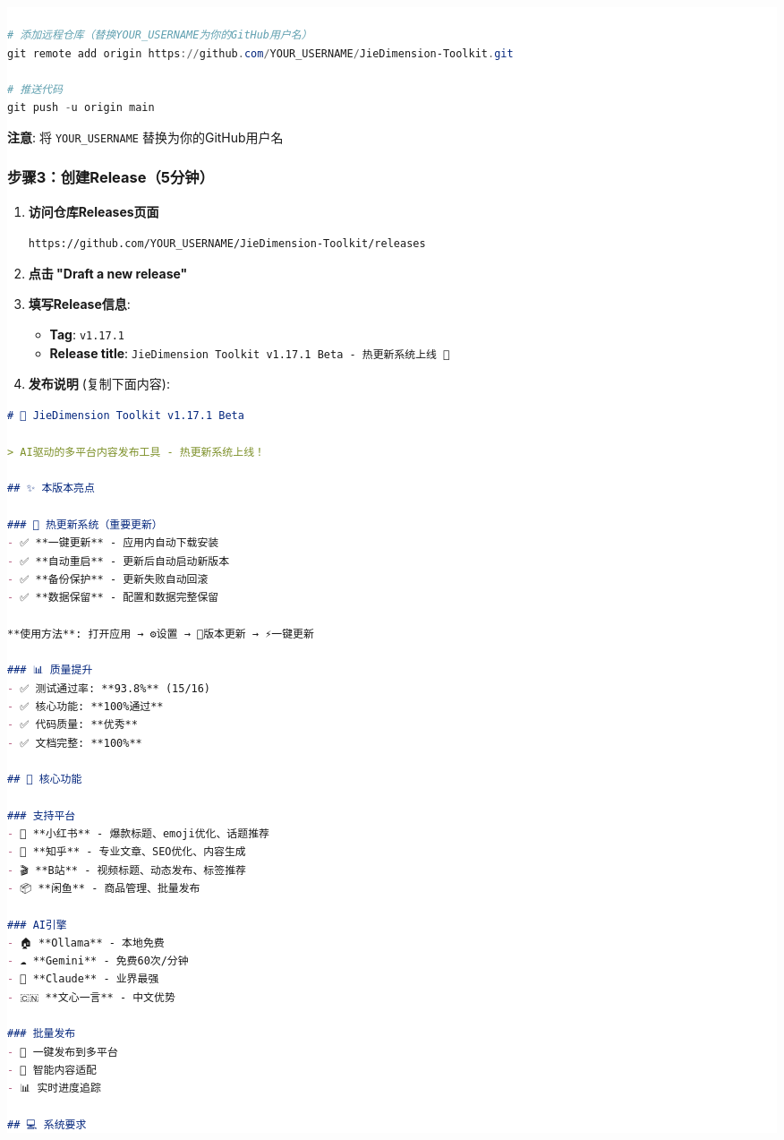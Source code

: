```powershell

# 添加远程仓库（替换YOUR_USERNAME为你的GitHub用户名）
git remote add origin https://github.com/YOUR_USERNAME/JieDimension-Toolkit.git

# 推送代码
git push -u origin main
```

**注意**: 将 `YOUR_USERNAME` 替换为你的GitHub用户名

### 步骤3：创建Release（5分钟）

1. **访问仓库Releases页面**
   ```
   https://github.com/YOUR_USERNAME/JieDimension-Toolkit/releases
   ```

2. **点击 "Draft a new release"**

3. **填写Release信息**:
   - **Tag**: `v1.17.1`
   - **Release title**: `JieDimension Toolkit v1.17.1 Beta - 热更新系统上线 🔄`
   
4. **发布说明** (复制下面内容):

```markdown
# 🎉 JieDimension Toolkit v1.17.1 Beta

> AI驱动的多平台内容发布工具 - 热更新系统上线！

## ✨ 本版本亮点

### 🔄 热更新系统（重要更新）
- ✅ **一键更新** - 应用内自动下载安装
- ✅ **自动重启** - 更新后自动启动新版本
- ✅ **备份保护** - 更新失败自动回滚
- ✅ **数据保留** - 配置和数据完整保留

**使用方法**: 打开应用 → ⚙️设置 → 🔄版本更新 → ⚡一键更新

### 📊 质量提升
- ✅ 测试通过率: **93.8%** (15/16)
- ✅ 核心功能: **100%通过**
- ✅ 代码质量: **优秀**
- ✅ 文档完整: **100%**

## 🎯 核心功能

### 支持平台
- 📝 **小红书** - 爆款标题、emoji优化、话题推荐
- 📖 **知乎** - 专业文章、SEO优化、内容生成
- 🎬 **B站** - 视频标题、动态发布、标签推荐
- 📦 **闲鱼** - 商品管理、批量发布

### AI引擎
- 🏠 **Ollama** - 本地免费
- ☁️ **Gemini** - 免费60次/分钟
- 🧠 **Claude** - 业界最强
- 🇨🇳 **文心一言** - 中文优势

### 批量发布
- 🚀 一键发布到多平台
- 🔄 智能内容适配
- 📊 实时进度追踪

## 💻 系统要求
```